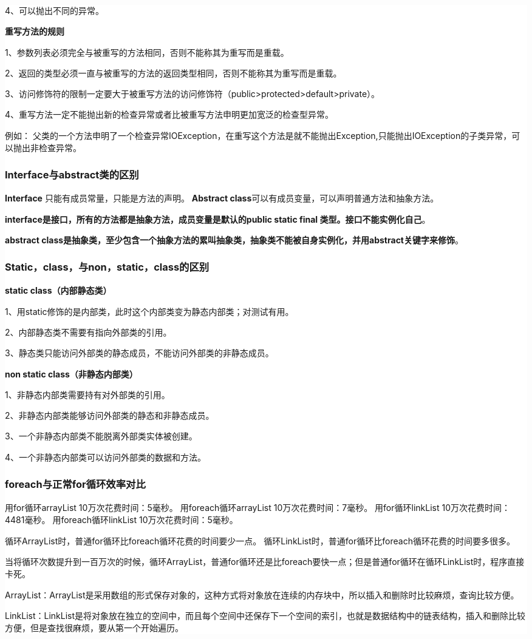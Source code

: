 4、可以抛出不同的异常。

**重写方法的规则**

1、参数列表必须完全与被重写的方法相同，否则不能称其为重写而是重载。 

2、返回的类型必须一直与被重写的方法的返回类型相同，否则不能称其为重写而是重载。 

3、访问修饰符的限制一定要大于被重写方法的访问修饰符（public>protected>default>private）。 

4、重写方法一定不能抛出新的检查异常或者比被重写方法申明更加宽泛的检查型异常。

例如： 父类的一个方法申明了一个检查异常IOException，在重写这个方法是就不能抛出Exception,只能抛出IOException的子类异常，可以抛出非检查异常。

### Interface与abstract类的区别

**Interface** 只能有成员常量，只能是方法的声明。 **Abstract class**可以有成员变量，可以声明普通方法和抽象方法。

**interface是接口，所有的方法都是抽象方法，成员变量是默认的public static final 类型。接口不能实例化自己**。

**abstract class是抽象类，至少包含一个抽象方法的累叫抽象类，抽象类不能被自身实例化，并用abstract关键字来修饰**。



### Static，class，与non，static，class的区别

**static class（内部静态类）**

1、用static修饰的是内部类，此时这个内部类变为静态内部类；对测试有用。 

2、内部静态类不需要有指向外部类的引用。 

3、静态类只能访问外部类的静态成员，不能访问外部类的非静态成员。

**non static class（非静态内部类）**

1、非静态内部类需要持有对外部类的引用。 

2、非静态内部类能够访问外部类的静态和非静态成员。 

3、一个非静态内部类不能脱离外部类实体被创建。 

4、一个非静态内部类可以访问外部类的数据和方法。



### foreach与正常for循环效率对比

用for循环arrayList 10万次花费时间：5毫秒。 用foreach循环arrayList 10万次花费时间：7毫秒。 用for循环linkList 10万次花费时间：4481毫秒。 用foreach循环linkList 10万次花费时间：5毫秒。



循环ArrayList时，普通for循环比foreach循环花费的时间要少一点。 循环LinkList时，普通for循环比foreach循环花费的时间要多很多。



当将循环次数提升到一百万次的时候，循环ArrayList，普通for循环还是比foreach要快一点；但是普通for循环在循环LinkList时，程序直接卡死。



ArrayList：ArrayList是采用数组的形式保存对象的，这种方式将对象放在连续的内存块中，所以插入和删除时比较麻烦，查询比较方便。



LinkList：LinkList是将对象放在独立的空间中，而且每个空间中还保存下一个空间的索引，也就是数据结构中的链表结构，插入和删除比较方便，但是查找很麻烦，要从第一个开始遍历。
